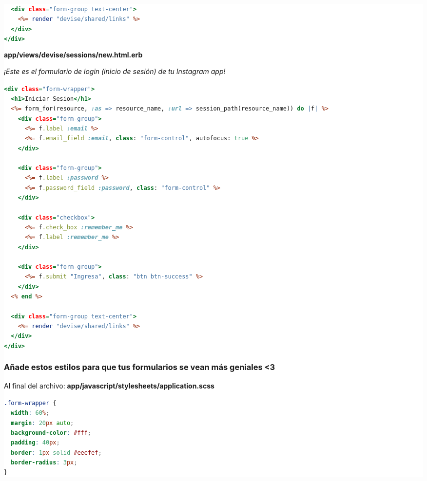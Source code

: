 ```rhtml
  <div class="form-group text-center">
    <%= render "devise/shared/links" %>
  </div>
</div>
```

**app/views/devise/sessions/new.html.erb**

*¡Este es el formulario de login (inicio de sesión) de tu Instagram app!*

```rhtml
<div class="form-wrapper">
  <h1>Iniciar Sesion</h1>
  <%= form_for(resource, :as => resource_name, :url => session_path(resource_name)) do |f| %>
    <div class="form-group">
      <%= f.label :email %>
      <%= f.email_field :email, class: "form-control", autofocus: true %>
    </div>

    <div class="form-group">
      <%= f.label :password %>
      <%= f.password_field :password, class: "form-control" %>
    </div>

    <div class="checkbox">
      <%= f.check_box :remember_me %>
      <%= f.label :remember_me %>
    </div>

    <div class="form-group">
      <%= f.submit "Ingresa", class: "btn btn-success" %>
    </div>
  <% end %>

  <div class="form-group text-center">
    <%= render "devise/shared/links" %>
  </div>
</div>
```

### Añade estos estilos para que tus formularios se vean más geniales <3

Al final del archivo: **app/javascript/stylesheets/application.scss**

```css
.form-wrapper {
  width: 60%;
  margin: 20px auto;
  background-color: #fff;
  padding: 40px;
  border: 1px solid #eeefef;
  border-radius: 3px;
}
```
